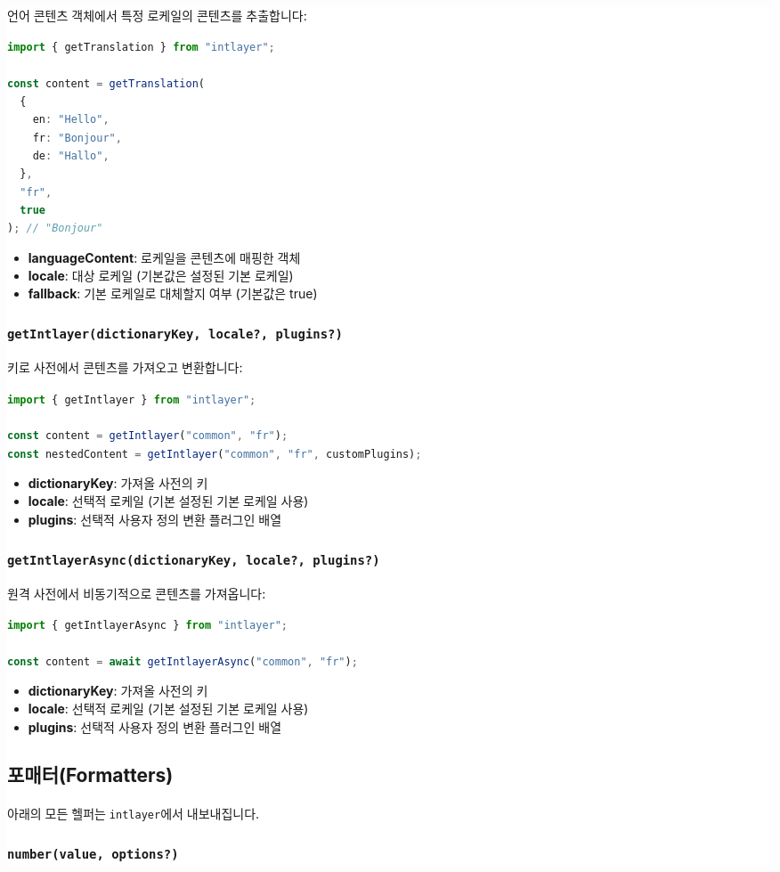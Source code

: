 언어 콘텐츠 객체에서 특정 로케일의 콘텐츠를 추출합니다:

```ts
import { getTranslation } from "intlayer";

const content = getTranslation(
  {
    en: "Hello",
    fr: "Bonjour",
    de: "Hallo",
  },
  "fr",
  true
); // "Bonjour"
```

- **languageContent**: 로케일을 콘텐츠에 매핑한 객체
- **locale**: 대상 로케일 (기본값은 설정된 기본 로케일)
- **fallback**: 기본 로케일로 대체할지 여부 (기본값은 true)

### `getIntlayer(dictionaryKey, locale?, plugins?)`

키로 사전에서 콘텐츠를 가져오고 변환합니다:

```ts
import { getIntlayer } from "intlayer";

const content = getIntlayer("common", "fr");
const nestedContent = getIntlayer("common", "fr", customPlugins);
```

- **dictionaryKey**: 가져올 사전의 키
- **locale**: 선택적 로케일 (기본 설정된 기본 로케일 사용)
- **plugins**: 선택적 사용자 정의 변환 플러그인 배열

### `getIntlayerAsync(dictionaryKey, locale?, plugins?)`

원격 사전에서 비동기적으로 콘텐츠를 가져옵니다:

```ts
import { getIntlayerAsync } from "intlayer";

const content = await getIntlayerAsync("common", "fr");
```

- **dictionaryKey**: 가져올 사전의 키
- **locale**: 선택적 로케일 (기본 설정된 기본 로케일 사용)
- **plugins**: 선택적 사용자 정의 변환 플러그인 배열

## 포매터(Formatters)

아래의 모든 헬퍼는 `intlayer`에서 내보내집니다.

### `number(value, options?)`
